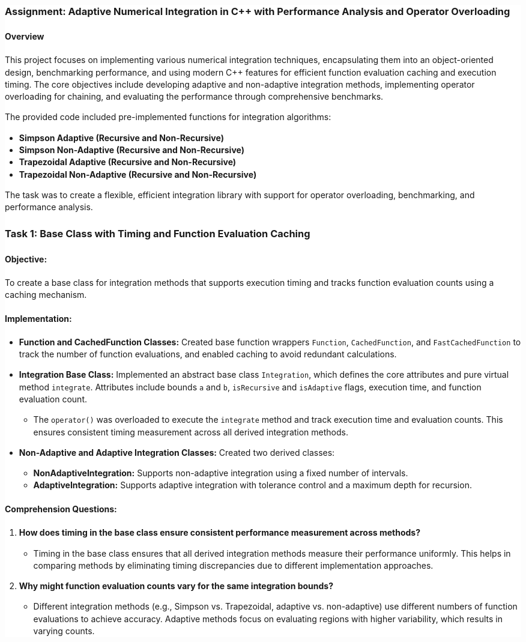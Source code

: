 ### Assignment: Adaptive Numerical Integration in C++ with Performance Analysis and Operator Overloading

#### Overview

This project focuses on implementing various numerical integration techniques, encapsulating them into an object-oriented design, benchmarking performance, and using modern C++ features for efficient function evaluation caching and execution timing. The core objectives include developing adaptive and non-adaptive integration methods, implementing operator overloading for chaining, and evaluating the performance through comprehensive benchmarks.

The provided code included pre-implemented functions for integration algorithms:
- **Simpson Adaptive (Recursive and Non-Recursive)**
- **Simpson Non-Adaptive (Recursive and Non-Recursive)**
- **Trapezoidal Adaptive (Recursive and Non-Recursive)**
- **Trapezoidal Non-Adaptive (Recursive and Non-Recursive)**

The task was to create a flexible, efficient integration library with support for operator overloading, benchmarking, and performance analysis.

### Task 1: Base Class with Timing and Function Evaluation Caching

#### Objective:
To create a base class for integration methods that supports execution timing and tracks function evaluation counts using a caching mechanism.

#### Implementation:

- **Function and CachedFunction Classes:** Created base function wrappers `Function`, `CachedFunction`, and `FastCachedFunction` to track the number of function evaluations, and enabled caching to avoid redundant calculations.

- **Integration Base Class:** Implemented an abstract base class `Integration`, which defines the core attributes and pure virtual method `integrate`. Attributes include bounds `a` and `b`, `isRecursive` and `isAdaptive` flags, execution time, and function evaluation count.
  - The `operator()` was overloaded to execute the `integrate` method and track execution time and evaluation counts. This ensures consistent timing measurement across all derived integration methods.

- **Non-Adaptive and Adaptive Integration Classes:** Created two derived classes:
  - **NonAdaptiveIntegration:** Supports non-adaptive integration using a fixed number of intervals.
  - **AdaptiveIntegration:** Supports adaptive integration with tolerance control and a maximum depth for recursion.

#### Comprehension Questions:

1. **How does timing in the base class ensure consistent performance measurement across methods?**
   - Timing in the base class ensures that all derived integration methods measure their performance uniformly. This helps in comparing methods by eliminating timing discrepancies due to different implementation approaches.

2. **Why might function evaluation counts vary for the same integration bounds?**
   - Different integration methods (e.g., Simpson vs. Trapezoidal, adaptive vs. non-adaptive) use different numbers of function evaluations to achieve accuracy. Adaptive methods focus on evaluating regions with higher variability, which results in varying counts.

